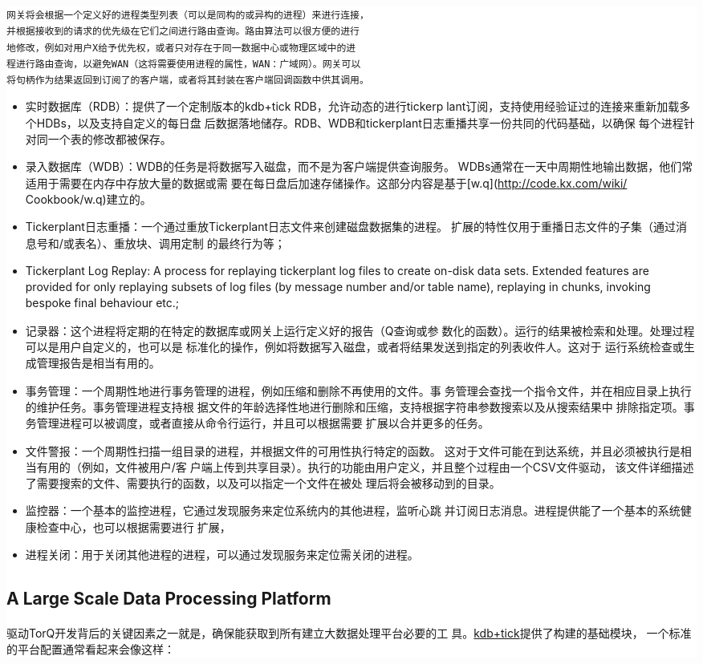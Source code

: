     网关将会根据一个定义好的进程类型列表（可以是同构的或异构的进程）来进行连接，
    并根据接收到的请求的优先级在它们之间进行路由查询。路由算法可以很方便的进行
    地修改，例如对用户X给予优先权，或者只对存在于同一数据中心或物理区域中的进
    程进行路由查询，以避免WAN（这将需要使用进程的属性，WAN：广域网）。网关可以
    将句柄作为结果返回到订阅了的客户端，或者将其封装在客户端回调函数中供其调用。

-   实时数据库（RDB）：提供了一个定制版本的kdb+tick RDB，允许动态的进行tickerp
    lant订阅，支持使用经验证过的连接来重新加载多个HDBs，以及支持自定义的每日盘
    后数据落地储存。RDB、WDB和tickerplant日志重播共享一份共同的代码基础，以确保
    每个进程针对同一个表的修改都被保存。

-   录入数据库（WDB）：WDB的任务是将数据写入磁盘，而不是为客户端提供查询服务。
    WDBs通常在一天中周期性地输出数据，他们常适用于需要在内存中存放大量的数据或需
    要在每日盘后加速存储操作。这部分内容是基于[w.q](http://code.kx.com/wiki/
    Cookbook/w.q)建立的。

-   Tickerplant日志重播：一个通过重放Tickerplant日志文件来创建磁盘数据集的进程。
    扩展的特性仅用于重播日志文件的子集（通过消息号和/或表名）、重放块、调用定制
    的最终行为等；

-   Tickerplant Log Replay: A process for replaying tickerplant log
    files to create on-disk data sets. Extended features are provided
    for only replaying subsets of log files (by message number and/or
    table name), replaying in chunks, invoking bespoke final behaviour
    etc.;

-   记录器：这个进程将定期的在特定的数据库或网关上运行定义好的报告（Q查询或参
    数化的函数）。运行的结果被检索和处理。处理过程可以是用户自定义的，也可以是
    标准化的操作，例如将数据写入磁盘，或者将结果发送到指定的列表收件人。这对于
    运行系统检查或生成管理报告是相当有用的。

-   事务管理：一个周期性地进行事务管理的进程，例如压缩和删除不再使用的文件。事
    务管理会查找一个指令文件，并在相应目录上执行的维护任务。事务管理进程支持根
    据文件的年龄选择性地进行删除和压缩，支持根据字符串参数搜索以及从搜索结果中
    排除指定项。事务管理进程可以被调度，或者直接从命令行运行，并且可以根据需要
    扩展以合并更多的任务。

-   文件警报：一个周期性扫描一组目录的进程，并根据文件的可用性执行特定的函数。
    这对于文件可能在到达系统，并且必须被执行是相当有用的（例如，文件被用户/客
    户端上传到共享目录）。执行的功能由用户定义，并且整个过程由一个CSV文件驱动，
    该文件详细描述了需要搜索的文件、需要执行的函数，以及可以指定一个文件在被处
    理后将会被移动到的目录。

-   监控器：一个基本的监控进程，它通过发现服务来定位系统内的其他进程，监听心跳
    并订阅日志消息。进程提供能了一个基本的系统健康检查中心，也可以根据需要进行
    扩展，

-   进程关闭：用于关闭其他进程的进程，可以通过发现服务来定位需关闭的进程。


<a name="Large?"></a>

A Large Scale Data Processing Platform
--------------------------------------

驱动TorQ开发背后的关键因素之一就是，确保能获取到所有建立大数据处理平台必要的工
具。[kdb+tick](http://code.kx.com/wsvn/code/kx/kdb+tick)提供了构建的基础模块，
一个标准的平台配置通常看起来会像这样：
